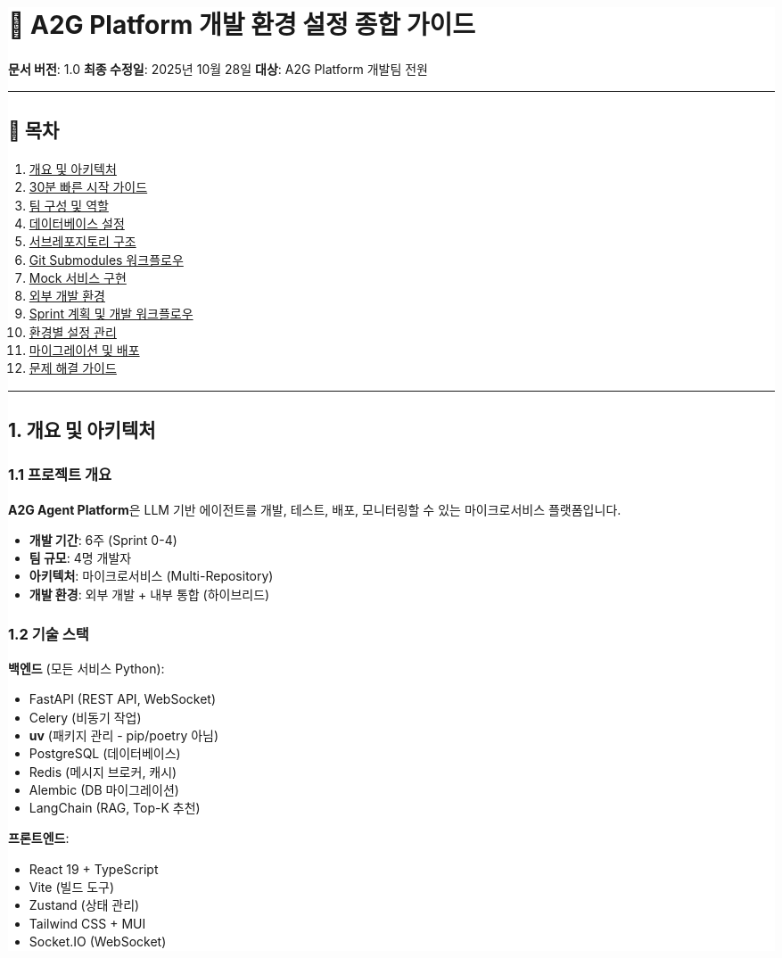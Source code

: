 # 🚀 A2G Platform 개발 환경 설정 종합 가이드

**문서 버전**: 1.0
**최종 수정일**: 2025년 10월 28일
**대상**: A2G Platform 개발팀 전원

---

## 📌 목차

1. [개요 및 아키텍처](#1-개요-및-아키텍처)
2. [30분 빠른 시작 가이드](#2-30분-빠른-시작-가이드)
3. [팀 구성 및 역할](#3-팀-구성-및-역할)
4. [데이터베이스 설정](#4-데이터베이스-설정)
5. [서브레포지토리 구조](#5-서브레포지토리-구조)
6. [Git Submodules 워크플로우](#6-git-submodules-워크플로우)
7. [Mock 서비스 구현](#7-mock-서비스-구현)
8. [외부 개발 환경](#8-외부-개발-환경)
9. [Sprint 계획 및 개발 워크플로우](#9-sprint-계획-및-개발-워크플로우)
10. [환경별 설정 관리](#10-환경별-설정-관리)
11. [마이그레이션 및 배포](#11-마이그레이션-및-배포)
12. [문제 해결 가이드](#12-문제-해결-가이드)

---

## 1. 개요 및 아키텍처

### 1.1 프로젝트 개요

**A2G Agent Platform**은 LLM 기반 에이전트를 개발, 테스트, 배포, 모니터링할 수 있는 마이크로서비스 플랫폼입니다.

- **개발 기간**: 6주 (Sprint 0-4)
- **팀 규모**: 4명 개발자
- **아키텍처**: 마이크로서비스 (Multi-Repository)
- **개발 환경**: 외부 개발 + 내부 통합 (하이브리드)

### 1.2 기술 스택

**백엔드** (모든 서비스 Python):
- FastAPI (REST API, WebSocket)
- Celery (비동기 작업)
- **uv** (패키지 관리 - pip/poetry 아님)
- PostgreSQL (데이터베이스)
- Redis (메시지 브로커, 캐시)
- Alembic (DB 마이그레이션)
- LangChain (RAG, Top-K 추천)

**프론트엔드**:
- React 19 + TypeScript
- Vite (빌드 도구)
- Zustand (상태 관리)
- Tailwind CSS + MUI
- Socket.IO (WebSocket)
